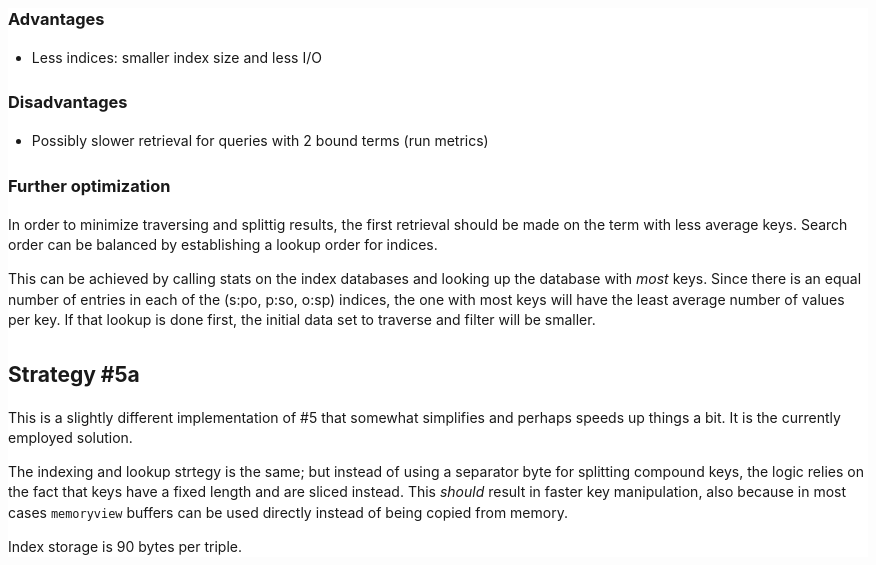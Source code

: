 ### Advantages

- Less indices: smaller index size and less I/O

### Disadvantages

- Possibly slower retrieval for queries with 2 bound terms (run metrics)

### Further optimization

In order to minimize traversing and splittig results, the first retrieval
should be made on the term with less average keys. Search order can be balanced
by establishing a lookup order for indices.

This can be achieved by calling stats on the index databases and looking up the
database with *most* keys. Since there is an equal number of entries in each of
the (s:po, p:so, o:sp) indices, the one with most keys will have the least
average number of values per key. If that lookup is done first, the initial
data set to traverse and filter will be smaller.


## Strategy #5a

This is a slightly different implementation of #5 that somewhat simplifies and
perhaps speeds up things a bit. It is the currently employed solution.

The indexing and lookup strtegy is the same; but instead of using a separator
byte for splitting compound keys, the logic relies on the fact that keys have
a fixed length and are sliced instead. This *should* result in faster key
manipulation, also because in most cases `memoryview` buffers can be used
directly instead of being copied from memory.

Index storage is 90 bytes per triple.
